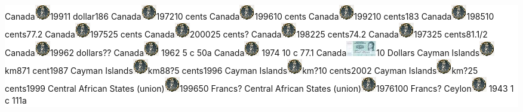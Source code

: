 <TR><TD WIDTH=20%>Canada</TD><TD><IMG SRC="../USimages/coin.gif" ALT="coin"></TD><TD>1991</TD><TD>1 dollar</TD><TD>186</TD></TR>
<TR><TD WIDTH=20%>Canada</TD><TD><IMG SRC="../USimages/coin.gif" ALT="coin"></TD><TD>1972</TD><TD>10 cents</TD><TD></TD></TR>
<TR><TD WIDTH=20%>Canada</TD><TD><IMG SRC="../USimages/coin.gif" ALT="coin"></TD><TD>1996</TD><TD>10 cents</TD><TD></TD></TR>
<TR><TD WIDTH=20%>Canada</TD><TD><IMG SRC="../USimages/coin.gif" ALT="coin"></TD><TD>1992</TD><TD>10 cents</TD><TD>183</TD></TR>
<TR><TD WIDTH=20%>Canada</TD><TD><IMG SRC="../USimages/coin.gif" ALT="coin"></TD><TD>1985</TD><TD>10 cents</TD><TD>77.2</TD></TR>
<TR><TD WIDTH=20%>Canada</TD><TD><IMG SRC="../USimages/coin.gif" ALT="coin"></TD><TD>1975</TD><TD>25 cents</TD><TD></TD></TR>
<TR><TD WIDTH=20%>Canada</TD><TD><IMG SRC="../USimages/coin.gif" ALT="coin"></TD><TD>2000</TD><TD>25 cents</TD><TD>?</TD></TR>
<TR><TD WIDTH=20%>Canada</TD><TD><IMG SRC="../USimages/coin.gif" ALT="coin"></TD><TD>1982</TD><TD>25 cents</TD><TD>74.2</TD></TR>
<TR><TD WIDTH=20%>Canada</TD><TD><IMG SRC="../USimages/coin.gif" ALT="coin"></TD><TD>1973</TD><TD>25 cents</TD><TD>81.1/2</TD></TR>
<TR><TD WIDTH=20%>Canada</TD><TD><IMG SRC="../USimages/coin.gif" ALT="coin"></TD><TD>1996</TD><TD>2 dollars</TD><TD>??</TD></TR>
<TR><TD WIDTH=20%>Canada</TD><TD><IMG SRC="../USimages/coin.gif" ALT="coin"></TD><TD> 1962</TD><TD> 5 c</TD><TD> 50a</TD></TR>
<TR><TD WIDTH=20%>Canada</TD><TD><IMG SRC="../USimages/coin.gif" ALT="coin"></TD><TD> 1974</TD><TD> 10 c</TD><TD> 77.1</TD></TR>
<TR><TD WIDTH=20%>Canada</TD><TD><IMG SRC="../USimages/note.jpg" ALT="bill"></TD><TD></TD><TD>10 Dollars</TD><TD></TD></TR>
<TR><TD BGCOLOR="#FFDEAD" WIDTH=20%>Cayman Islands</TD><TD><IMG SRC="../USimages/coin.gif" ALT="coin"></TD><TD>km87</TD><TD>1 cent</TD><TD>1987</TD></TR>
<TR><TD WIDTH=20%>Cayman Islands</TD><TD><IMG SRC="../USimages/coin.gif" ALT="coin"></TD><TD>km88?</TD><TD>5 cents</TD><TD>1996</TD></TR>
<TR><TD WIDTH=20%>Cayman Islands</TD><TD><IMG SRC="../USimages/coin.gif" ALT="coin"></TD><TD>km?</TD><TD>10 cents</TD><TD>2002</TD></TR>
<TR><TD WIDTH=20%>Cayman Islands</TD><TD><IMG SRC="../USimages/coin.gif" ALT="coin"></TD><TD>km?</TD><TD>25 cents</TD><TD>1999</TD></TR>
<TR><TD BGCOLOR="#FFDEAD" WIDTH=20%>Central African States (union)</TD><TD><IMG SRC="../USimages/coin.gif" ALT="coin"></TD><TD>1996</TD><TD>50 Francs</TD><TD>?</TD></TR>
<TR><TD WIDTH=20%>Central African States (union)</TD><TD><IMG SRC="../USimages/coin.gif" ALT="coin"></TD><TD>1976</TD><TD>100 Francs</TD><TD>?</TD></TR>
<TR><TD BGCOLOR="#FFDEAD" WIDTH=20%>Ceylon</TD><TD><IMG SRC="../USimages/coin.gif" ALT="coin"></TD><TD> 1943</TD><TD> 1 c</TD><TD> 111a</TD></TR>